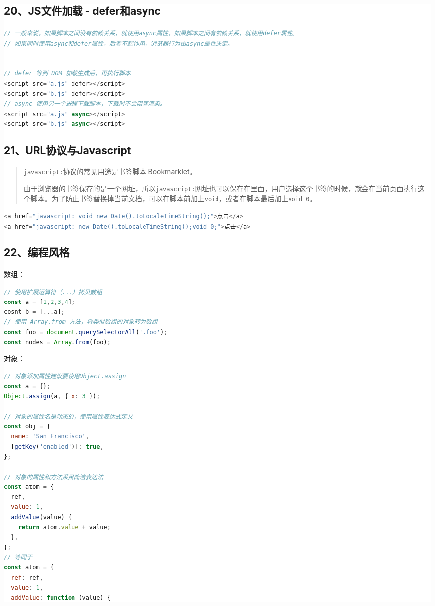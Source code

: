 ## 20、JS文件加载 - defer和async

```javascript
// 一般来说，如果脚本之间没有依赖关系，就使用async属性，如果脚本之间有依赖关系，就使用defer属性。
// 如果同时使用async和defer属性，后者不起作用，浏览器行为由async属性决定。


// defer 等到 DOM 加载生成后，再执行脚本
<script src="a.js" defer></script>
<script src="b.js" defer></script>
// async 使用另一个进程下载脚本，下载时不会阻塞渲染。
<script src="a.js" async></script>
<script src="b.js" async></script>
```

## 21、URL协议与Javascript

> `javascript:`协议的常见用途是书签脚本 Bookmarklet。
>
> 由于浏览器的书签保存的是一个网址，所以`javascript:`网址也可以保存在里面，用户选择这个书签的时候，就会在当前页面执行这个脚本。为了防止书签替换掉当前文档，可以在脚本前加上`void`，或者在脚本最后加上`void 0`。

```javascript
<a href="javascript: void new Date().toLocaleTimeString();">点击</a>
<a href="javascript: new Date().toLocaleTimeString();void 0;">点击</a>
```

## 22、编程风格

数组：

```javascript
// 使用扩展运算符（...）拷贝数组
const a = [1,2,3,4];
cosnt b = [...a];
// 使用 Array.from 方法，将类似数组的对象转为数组
const foo = document.querySelectorAll('.foo');
const nodes = Array.from(foo);
```

对象：

```javascript
// 对象添加属性建议要使用Object.assign
const a = {};
Object.assign(a, { x: 3 });

// 对象的属性名是动态的，使用属性表达式定义
const obj = {
  name: 'San Francisco',
  [getKey('enabled')]: true,
};

// 对象的属性和方法采用简洁表达法
const atom = {
  ref,
  value: 1,
  addValue(value) {
    return atom.value + value;
  },
};
// 等同于
const atom = {
  ref: ref,
  value: 1,
  addValue: function (value) {
```